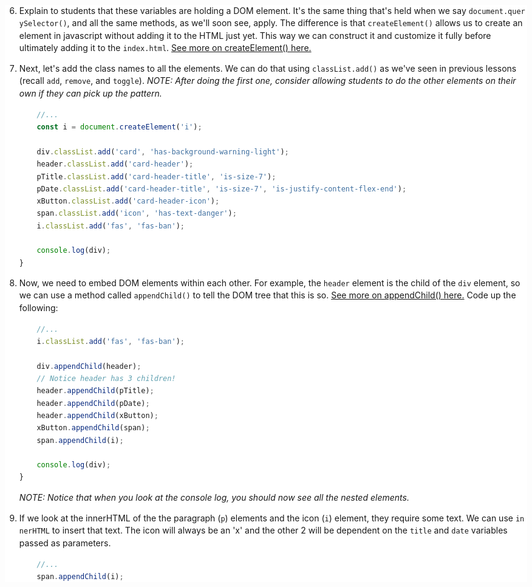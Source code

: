 6. Explain to students that these variables are holding a DOM element. It's the same thing that's held when we say `document.querySelector()`, and all the same methods, as we'll soon see, apply. The difference is that `createElement()` allows us to create an element in javascript without adding it to the HTML just yet. This way we can construct it and customize it fully before ultimately adding it to the `index.html`. [See more on createElement() here.](https://developer.mozilla.org/en-US/docs/Web/API/Document/createElement)

6. Next, let's add the class names to all the elements. We can do that using `classList.add()` as we've seen in previous lessons (recall `add`, `remove`, and `toggle`). _NOTE: After doing the first one, consider allowing students to do the other elements on their own if they can pick up the pattern._
    ```js
        //...
        const i = document.createElement('i');

        div.classList.add('card', 'has-background-warning-light');
        header.classList.add('card-header');
        pTitle.classList.add('card-header-title', 'is-size-7');
        pDate.classList.add('card-header-title', 'is-size-7', 'is-justify-content-flex-end');
        xButton.classList.add('card-header-icon');
        span.classList.add('icon', 'has-text-danger');
        i.classList.add('fas', 'fas-ban');

        console.log(div);
    }
    ```

7. Now, we need to embed DOM elements within each other. For example, the `header` element is the child of the `div` element, so we can use a method called `appendChild()` to tell the DOM tree that this is so. [See more on appendChild() here.](https://developer.mozilla.org/en-US/docs/Web/API/Node/appendChild) Code up the following:
    ```js
        //...
        i.classList.add('fas', 'fas-ban');

        div.appendChild(header);
        // Notice header has 3 children!
        header.appendChild(pTitle);
        header.appendChild(pDate);
        header.appendChild(xButton);
        xButton.appendChild(span);
        span.appendChild(i);

        console.log(div);
    }
    ```
    _NOTE: Notice that when you look at the console log, you should now see all the nested elements._

8. If we look at the innerHTML of the the paragraph (`p`) elements and the icon (`i`) element, they require some text. We can use `innerHTML` to insert that text. The icon will always be an 'x' and the other 2 will be dependent on the `title` and `date` variables passed as parameters.
    ```js
        //...
        span.appendChild(i);
